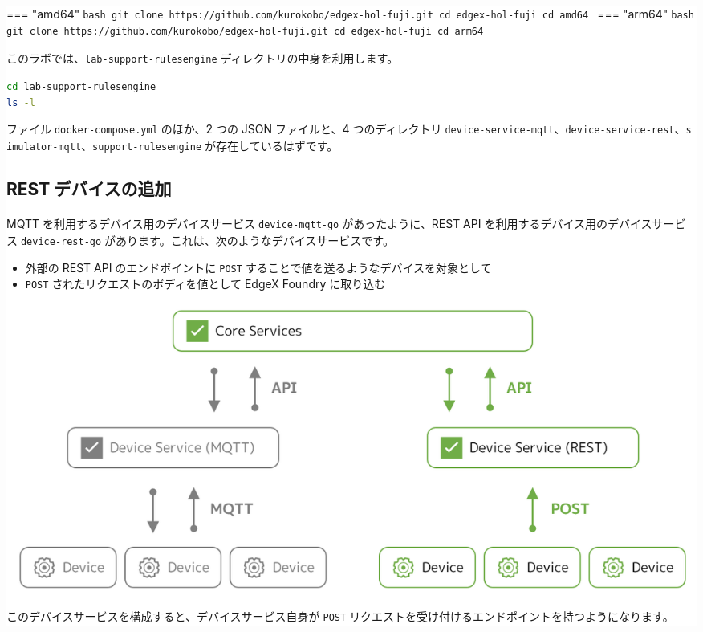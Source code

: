 === "amd64"
    ```bash
    git clone https://github.com/kurokobo/edgex-hol-fuji.git
    cd edgex-hol-fuji
    cd amd64
    ```
=== "arm64"
    ```bash
    git clone https://github.com/kurokobo/edgex-hol-fuji.git
    cd edgex-hol-fuji
    cd arm64
    ```

このラボでは、`lab-support-rulesengine` ディレクトリの中身を利用します。

```bash
cd lab-support-rulesengine
ls -l
```

ファイル `docker-compose.yml` のほか、2 つの JSON ファイルと、4 つのディレクトリ `device-service-mqtt`、`device-service-rest`、`simulator-mqtt`、`support-rulesengine` が存在しているはずです。


## REST デバイスの追加

MQTT を利用するデバイス用のデバイスサービス `device-mqtt-go` があったように、REST API を利用するデバイス用のデバイスサービス `device-rest-go` があります。これは、次のようなデバイスサービスです。

* 外部の REST API のエンドポイントに `POST` することで値を送るようなデバイスを対象として
* `POST` されたリクエストのボディを値として EdgeX Foundry に取り込む

![](img/support-rulesengine-device-service-rest.png)

このデバイスサービスを構成すると、デバイスサービス自身が `POST` リクエストを受け付けるエンドポイントを持つようになります。
